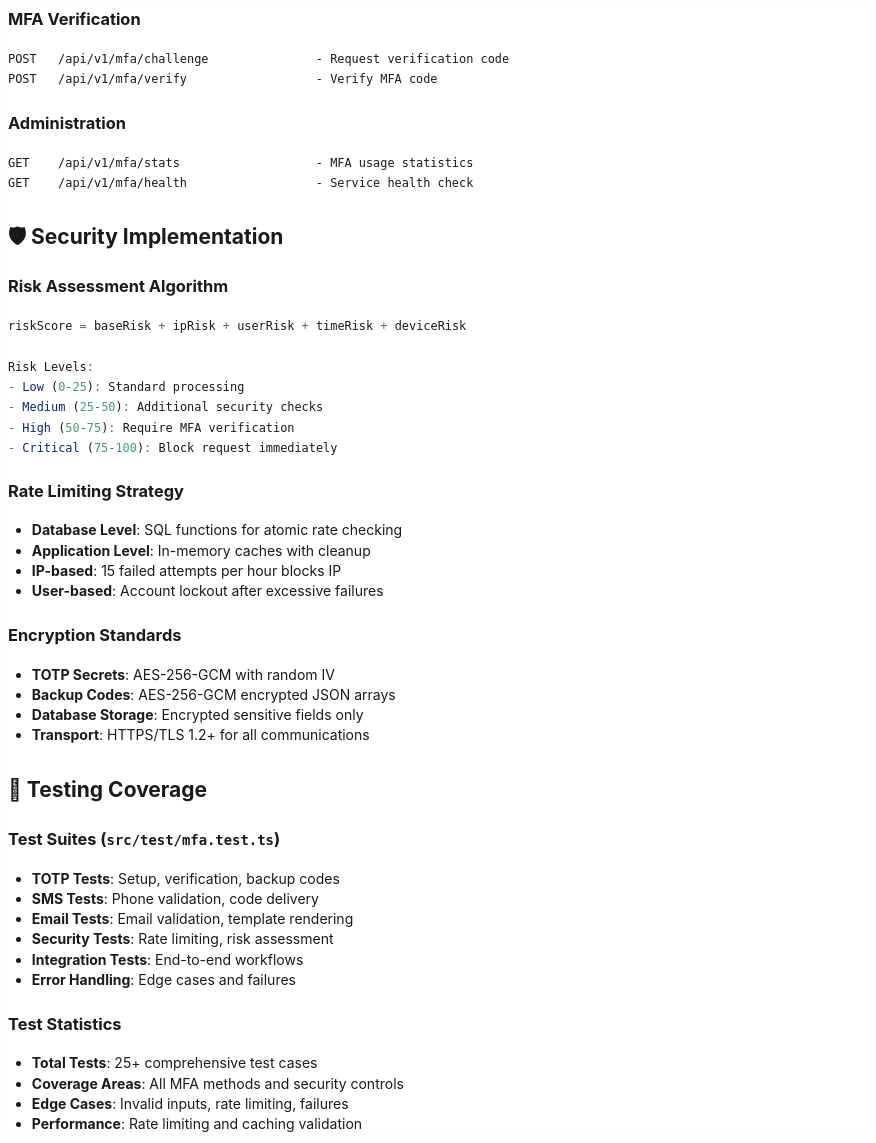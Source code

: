 ### MFA Verification
```
POST   /api/v1/mfa/challenge               - Request verification code
POST   /api/v1/mfa/verify                  - Verify MFA code
```

### Administration
```
GET    /api/v1/mfa/stats                   - MFA usage statistics
GET    /api/v1/mfa/health                  - Service health check
```

## 🛡️ Security Implementation

### Risk Assessment Algorithm
```typescript
riskScore = baseRisk + ipRisk + userRisk + timeRisk + deviceRisk

Risk Levels:
- Low (0-25): Standard processing
- Medium (25-50): Additional security checks
- High (50-75): Require MFA verification
- Critical (75-100): Block request immediately
```

### Rate Limiting Strategy
- **Database Level**: SQL functions for atomic rate checking
- **Application Level**: In-memory caches with cleanup
- **IP-based**: 15 failed attempts per hour blocks IP
- **User-based**: Account lockout after excessive failures

### Encryption Standards
- **TOTP Secrets**: AES-256-GCM with random IV
- **Backup Codes**: AES-256-GCM encrypted JSON arrays
- **Database Storage**: Encrypted sensitive fields only
- **Transport**: HTTPS/TLS 1.2+ for all communications

## 🧪 Testing Coverage

### Test Suites (`src/test/mfa.test.ts`)
- **TOTP Tests**: Setup, verification, backup codes
- **SMS Tests**: Phone validation, code delivery
- **Email Tests**: Email validation, template rendering
- **Security Tests**: Rate limiting, risk assessment
- **Integration Tests**: End-to-end workflows
- **Error Handling**: Edge cases and failures

### Test Statistics
- **Total Tests**: 25+ comprehensive test cases
- **Coverage Areas**: All MFA methods and security controls
- **Edge Cases**: Invalid inputs, rate limiting, failures
- **Performance**: Rate limiting and caching validation
